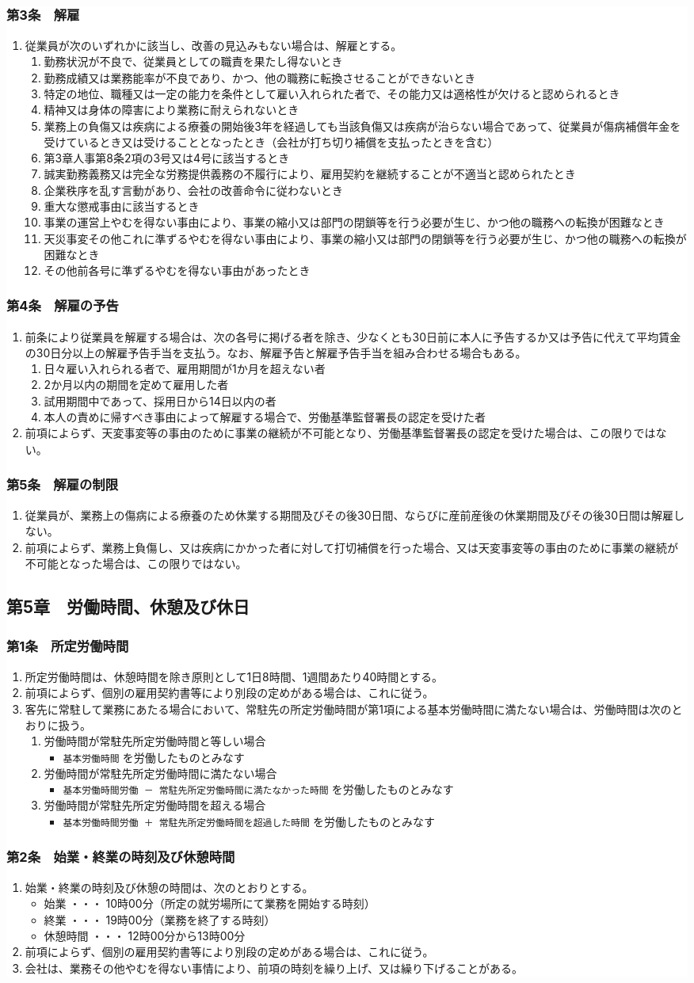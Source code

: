 ### 第3条　解雇

1. 従業員が次のいずれかに該当し、改善の見込みもない場合は、解雇とする。
    1. 勤務状況が不良で、従業員としての職責を果たし得ないとき
    2. 勤務成績又は業務能率が不良であり、かつ、他の職務に転換させることができないとき
    3. 特定の地位、職種又は一定の能力を条件として雇い入れられた者で、その能力又は適格性が欠けると認められるとき
    4. 精神又は身体の障害により業務に耐えられないとき
    5. 業務上の負傷又は疾病による療養の開始後3年を経過しても当該負傷又は疾病が治らない場合であって、従業員が傷病補償年金を受けているとき又は受けることとなったとき（会社が打ち切り補償を支払ったときを含む）
    6. 第3章人事第8条2項の3号又は4号に該当するとき
    7. 誠実勤務義務又は完全な労務提供義務の不履行により、雇用契約を継続することが不適当と認められたとき
    8. 企業秩序を乱す言動があり、会社の改善命令に従わないとき
    9. 重大な懲戒事由に該当するとき
    10. 事業の運営上やむを得ない事由により、事業の縮小又は部門の閉鎖等を行う必要が生じ、かつ他の職務への転換が困難なとき
	11. 天災事変その他これに準ずるやむを得ない事由により、事業の縮小又は部門の閉鎖等を行う必要が生じ、かつ他の職務への転換が困難なとき
    12. その他前各号に準ずるやむを得ない事由があったとき

### 第4条　解雇の予告

1. 前条により従業員を解雇する場合は、次の各号に掲げる者を除き、少なくとも30日前に本人に予告するか又は予告に代えて平均賃金の30日分以上の解雇予告手当を支払う。なお、解雇予告と解雇予告手当を組み合わせる場合もある。
    1. 日々雇い入れられる者で、雇用期間が1か月を超えない者
    2. 2か月以内の期間を定めて雇用した者
    3. 試用期間中であって、採用日から14日以内の者
    4. 本人の責めに帰すべき事由によって解雇する場合で、労働基準監督署長の認定を受けた者
2. 前項によらず、天変事変等の事由のために事業の継続が不可能となり、労働基準監督署長の認定を受けた場合は、この限りではない。

### 第5条　解雇の制限

1. 従業員が、業務上の傷病による療養のため休業する期間及びその後30日間、ならびに産前産後の休業期間及びその後30日間は解雇しない。
2. 前項によらず、業務上負傷し、又は疾病にかかった者に対して打切補償を行った場合、又は天変事変等の事由のために事業の継続が不可能となった場合は、この限りではない。


## 第5章　労働時間、休憩及び休日

### 第1条　所定労働時間

1. 所定労働時間は、休憩時間を除き原則として1日8時間、1週間あたり40時間とする。
2. 前項によらず、個別の雇用契約書等により別段の定めがある場合は、これに従う。
3. 客先に常駐して業務にあたる場合において、常駐先の所定労働時間が第1項による基本労働時間に満たない場合は、労働時間は次のとおりに扱う。
	1. 労働時間が常駐先所定労働時間と等しい場合
		* `基本労働時間` を労働したものとみなす
	2. 労働時間が常駐先所定労働時間に満たない場合
		* `基本労働時間労働 － 常駐先所定労働時間に満たなかった時間` を労働したものとみなす
	3. 労働時間が常駐先所定労働時間を超える場合
		* `基本労働時間労働 ＋ 常駐先所定労働時間を超過した時間` を労働したものとみなす

### 第2条　始業・終業の時刻及び休憩時間

1. 始業・終業の時刻及び休憩の時間は、次のとおりとする。
    * 始業 ・・・ 10時00分（所定の就労場所にて業務を開始する時刻）
    * 終業 ・・・ 19時00分（業務を終了する時刻）
    * 休憩時間 ・・・ 12時00分から13時00分
2. 前項によらず、個別の雇用契約書等により別段の定めがある場合は、これに従う。
3. 会社は、業務その他やむを得ない事情により、前項の時刻を繰り上げ、又は繰り下げることがある。
